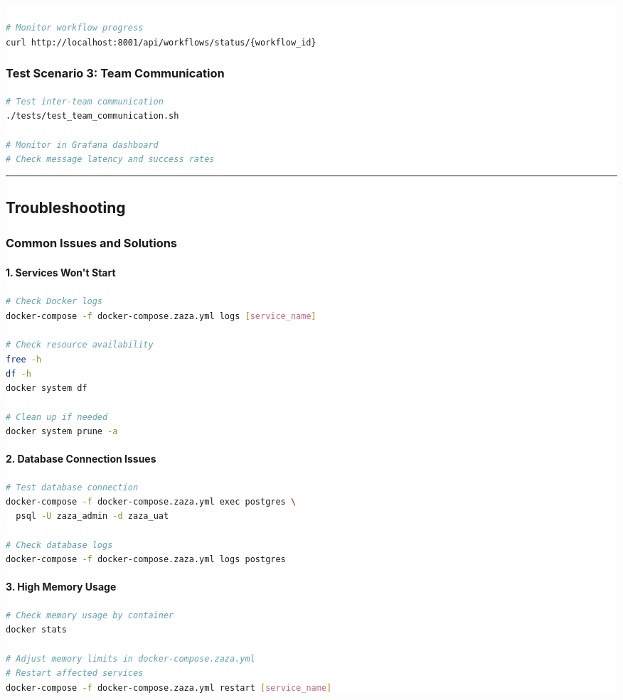 ```bash

# Monitor workflow progress
curl http://localhost:8001/api/workflows/status/{workflow_id}
```

### Test Scenario 3: Team Communication
```bash
# Test inter-team communication
./tests/test_team_communication.sh

# Monitor in Grafana dashboard
# Check message latency and success rates
```

---

## Troubleshooting

### Common Issues and Solutions

#### 1. Services Won't Start
```bash
# Check Docker logs
docker-compose -f docker-compose.zaza.yml logs [service_name]

# Check resource availability
free -h
df -h
docker system df

# Clean up if needed
docker system prune -a
```

#### 2. Database Connection Issues
```bash
# Test database connection
docker-compose -f docker-compose.zaza.yml exec postgres \
  psql -U zaza_admin -d zaza_uat

# Check database logs
docker-compose -f docker-compose.zaza.yml logs postgres
```

#### 3. High Memory Usage
```bash
# Check memory usage by container
docker stats

# Adjust memory limits in docker-compose.zaza.yml
# Restart affected services
docker-compose -f docker-compose.zaza.yml restart [service_name]
```
